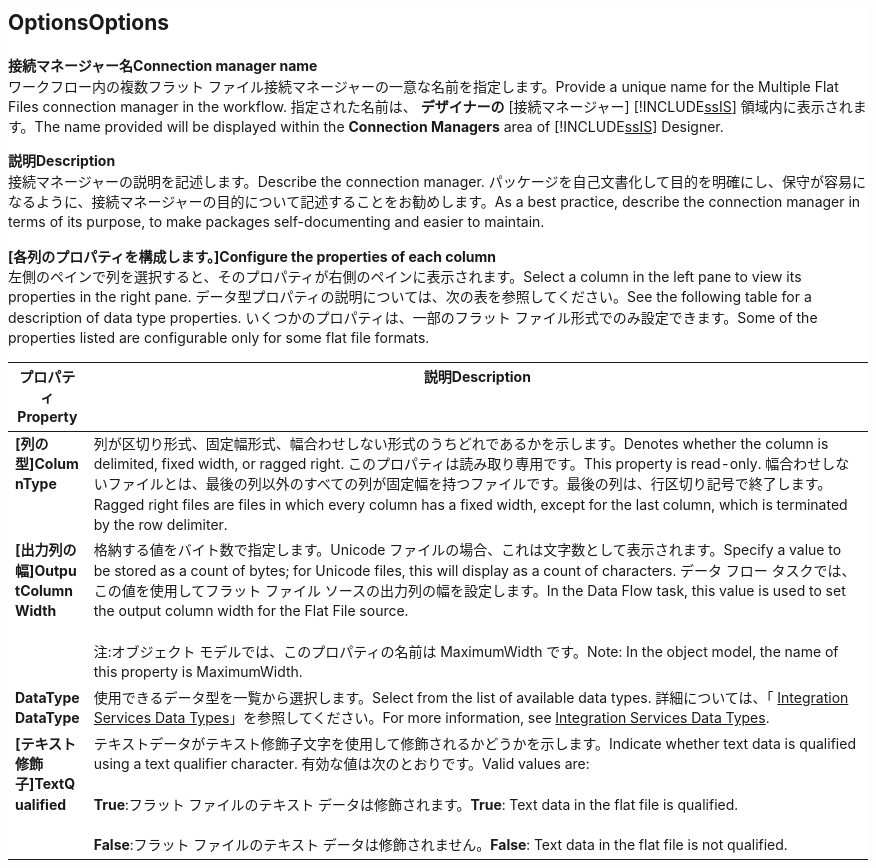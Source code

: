 ## <a name="options"></a><span data-ttu-id="837f0-109">Options</span><span class="sxs-lookup"><span data-stu-id="837f0-109">Options</span></span>  
 <span data-ttu-id="837f0-110">**接続マネージャー名**</span><span class="sxs-lookup"><span data-stu-id="837f0-110">**Connection manager name**</span></span>  
 <span data-ttu-id="837f0-111">ワークフロー内の複数フラット ファイル接続マネージャーの一意な名前を指定します。</span><span class="sxs-lookup"><span data-stu-id="837f0-111">Provide a unique name for the Multiple Flat Files connection manager in the workflow.</span></span> <span data-ttu-id="837f0-112">指定された名前は、 **デザイナーの** [接続マネージャー] [!INCLUDE[ssIS](../includes/ssis-md.md)] 領域内に表示されます。</span><span class="sxs-lookup"><span data-stu-id="837f0-112">The name provided will be displayed within the **Connection Managers** area of [!INCLUDE[ssIS](../includes/ssis-md.md)] Designer.</span></span>  
  
 <span data-ttu-id="837f0-113">**説明**</span><span class="sxs-lookup"><span data-stu-id="837f0-113">**Description**</span></span>  
 <span data-ttu-id="837f0-114">接続マネージャーの説明を記述します。</span><span class="sxs-lookup"><span data-stu-id="837f0-114">Describe the connection manager.</span></span> <span data-ttu-id="837f0-115">パッケージを自己文書化して目的を明確にし、保守が容易になるように、接続マネージャーの目的について記述することをお勧めします。</span><span class="sxs-lookup"><span data-stu-id="837f0-115">As a best practice, describe the connection manager in terms of its purpose, to make packages self-documenting and easier to maintain.</span></span>  
  
 <span data-ttu-id="837f0-116">**[各列のプロパティを構成します。]**</span><span class="sxs-lookup"><span data-stu-id="837f0-116">**Configure the properties of each column**</span></span>  
 <span data-ttu-id="837f0-117">左側のペインで列を選択すると、そのプロパティが右側のペインに表示されます。</span><span class="sxs-lookup"><span data-stu-id="837f0-117">Select a column in the left pane to view its properties in the right pane.</span></span> <span data-ttu-id="837f0-118">データ型プロパティの説明については、次の表を参照してください。</span><span class="sxs-lookup"><span data-stu-id="837f0-118">See the following table for a description of data type properties.</span></span> <span data-ttu-id="837f0-119">いくつかのプロパティは、一部のフラット ファイル形式でのみ設定できます。</span><span class="sxs-lookup"><span data-stu-id="837f0-119">Some of the properties listed are configurable only for some flat file formats.</span></span>  
  
|<span data-ttu-id="837f0-120">プロパティ</span><span class="sxs-lookup"><span data-stu-id="837f0-120">Property</span></span>|<span data-ttu-id="837f0-121">説明</span><span class="sxs-lookup"><span data-stu-id="837f0-121">Description</span></span>|  
|--------------|-----------------|  
|<span data-ttu-id="837f0-122">**[列の型]**</span><span class="sxs-lookup"><span data-stu-id="837f0-122">**ColumnType**</span></span>|<span data-ttu-id="837f0-123">列が区切り形式、固定幅形式、幅合わせしない形式のうちどれであるかを示します。</span><span class="sxs-lookup"><span data-stu-id="837f0-123">Denotes whether the column is delimited, fixed width, or ragged right.</span></span> <span data-ttu-id="837f0-124">このプロパティは読み取り専用です。</span><span class="sxs-lookup"><span data-stu-id="837f0-124">This property is read-only.</span></span> <span data-ttu-id="837f0-125">幅合わせしないファイルとは、最後の列以外のすべての列が固定幅を持つファイルです。最後の列は、行区切り記号で終了します。</span><span class="sxs-lookup"><span data-stu-id="837f0-125">Ragged right files are files in which every column has a fixed width, except for the last column, which is terminated by the row delimiter.</span></span>|  
|<span data-ttu-id="837f0-126">**[出力列の幅]**</span><span class="sxs-lookup"><span data-stu-id="837f0-126">**OutputColumnWidth**</span></span>|<span data-ttu-id="837f0-127">格納する値をバイト数で指定します。Unicode ファイルの場合、これは文字数として表示されます。</span><span class="sxs-lookup"><span data-stu-id="837f0-127">Specify a value to be stored as a count of bytes; for Unicode files, this will display as a count of characters.</span></span> <span data-ttu-id="837f0-128">データ フロー タスクでは、この値を使用してフラット ファイル ソースの出力列の幅を設定します。</span><span class="sxs-lookup"><span data-stu-id="837f0-128">In the Data Flow task, this value is used to set the output column width for the Flat File source.</span></span><br /><br /> <span data-ttu-id="837f0-129">注:オブジェクト モデルでは、このプロパティの名前は MaximumWidth です。</span><span class="sxs-lookup"><span data-stu-id="837f0-129">Note: In the object model, the name of this property is MaximumWidth.</span></span>|  
|<span data-ttu-id="837f0-130">**DataType**</span><span class="sxs-lookup"><span data-stu-id="837f0-130">**DataType**</span></span>|<span data-ttu-id="837f0-131">使用できるデータ型を一覧から選択します。</span><span class="sxs-lookup"><span data-stu-id="837f0-131">Select from the list of available data types.</span></span> <span data-ttu-id="837f0-132">詳細については、「 [Integration Services Data Types](data-flow/integration-services-data-types.md)」を参照してください。</span><span class="sxs-lookup"><span data-stu-id="837f0-132">For more information, see [Integration Services Data Types](data-flow/integration-services-data-types.md).</span></span>|  
|<span data-ttu-id="837f0-133">**[テキスト修飾子]**</span><span class="sxs-lookup"><span data-stu-id="837f0-133">**TextQualified**</span></span>|<span data-ttu-id="837f0-134">テキストデータがテキスト修飾子文字を使用して修飾されるかどうかを示します。</span><span class="sxs-lookup"><span data-stu-id="837f0-134">Indicate whether text data is qualified using a text qualifier character.</span></span> <span data-ttu-id="837f0-135">有効な値は次のとおりです。</span><span class="sxs-lookup"><span data-stu-id="837f0-135">Valid values are:</span></span><br /><br /> <span data-ttu-id="837f0-136">**True**:フラット ファイルのテキスト データは修飾されます。</span><span class="sxs-lookup"><span data-stu-id="837f0-136">**True**: Text data in the flat file is qualified.</span></span><br /><br /> <span data-ttu-id="837f0-137">**False**:フラット ファイルのテキスト データは修飾されません。</span><span class="sxs-lookup"><span data-stu-id="837f0-137">**False**: Text data in the flat file is not qualified.</span></span>|  